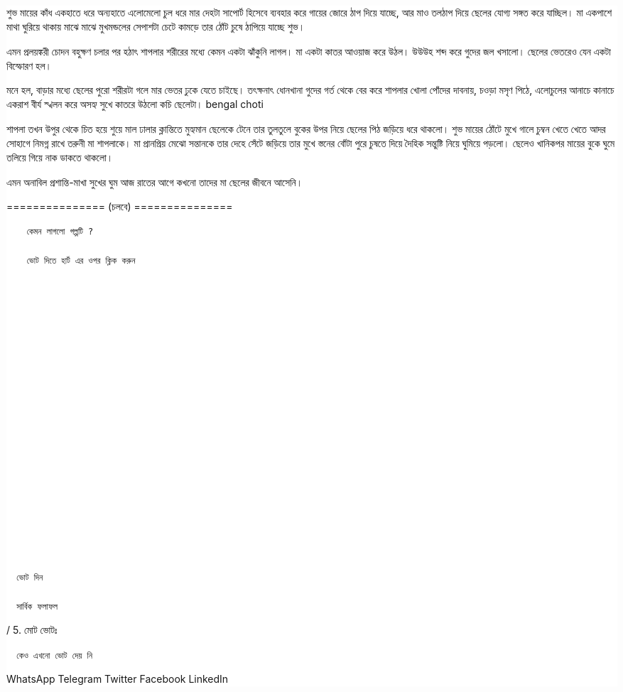 শুভ মায়ের কাঁধ একহাতে ধরে অন্যহাতে এলোমেলো চুল ধরে মার দেহটা সাপোর্ট হিসেবে ব্যবহার করে গায়ের জোরে ঠাপ দিয়ে যাচ্ছে, আর মাও তলঠাপ দিয়ে ছেলের যোগ্য সঙ্গত করে যাচ্ছিল। মা একপাশে মাথা ঘুরিয়ে থাকায় মাঝে মাঝে মুখমন্ডলের সেপাশটা চেটে কামড়ে তার ঠোঁট চুষে ঠাপিয়ে যাচ্ছে শুভ।


এমন প্রলয়ঙ্করী চোদন বহুক্ষণ চলার পর হঠাৎ শাপলার শরীরের মধ্যে কেমন একটা ঝাঁকুনি লাগল। মা একটা কাতর আওয়াজ করে উঠল। উউউহ শব্দ করে গুদের জল খসালো। ছেলের ভেতরেও যেন একটা বিস্ফোরণ হল।


মনে হল, বাড়ার মধ্যে ছেলের পুরো শরীরটা গলে মার ভেতর ঢুকে যেতে চাইছে। তৎক্ষনাৎ ধোনখানা গুদের গর্ত থেকে বের করে শাপলার খোলা পোঁদের দাবনায়, চওড়া মসৃণ পিঠে, এলোচুলের আনাচে কানাচে একরাশ বীর্য স্খলন করে অসহ্য সুখে কাতরে উঠলো কচি ছেলেটা। bengal choti


শাপলা তখন উপুর থেকে চিত হয়ে শুয়ে মাল ঢালার ক্লান্তিতে মুহ্যমান ছেলেকে টেনে তার তুলতুলে বুকের উপর নিয়ে ছেলের পিঠ জড়িয়ে ধরে থাকলো। শুভ মায়ের ঠোঁটে মুখে গালে চুম্বন খেতে খেতে আদর সোহাগে নিমগ্ন রাখে তরুনী মা শাপলাকে। মা প্রানপ্রিয় মেঝো সন্তানকে তার দেহে সেঁটে জড়িয়ে তার মুখে স্তনের বোঁটা পুরে চুষতে দিয়ে দৈহিক সন্তুষ্টি নিয়ে ঘুমিয়ে পড়লো। ছেলেও খানিকপর মায়ের বুকে ঘুমে তলিয়ে গিয়ে নাক ডাকতে থাকলো।


এমন অনাবিল প্রশান্তি-মাখা সুখের ঘুম আজ রাতের আগে কখনো তাদের মা ছেলের জীবনে আসেনি।


=============== (চলবে) ===============


 
 
 
        কেমন লাগলো গল্পটি ?      
 
        ভোট দিতে হার্ট এর ওপর ক্লিক করুন      
 
 
 
 
 
 
 
 
 
 
 
 
 
 
 
 
 
 
 
 
 
      ভোট দিন    
 
      সার্বিক ফলাফল 
 / 5. মোট ভোটঃ 
 
 
      কেও এখনো ভোট দেয় নি    
 
 
 
 
WhatsApp
Telegram
Twitter
Facebook
LinkedIn


